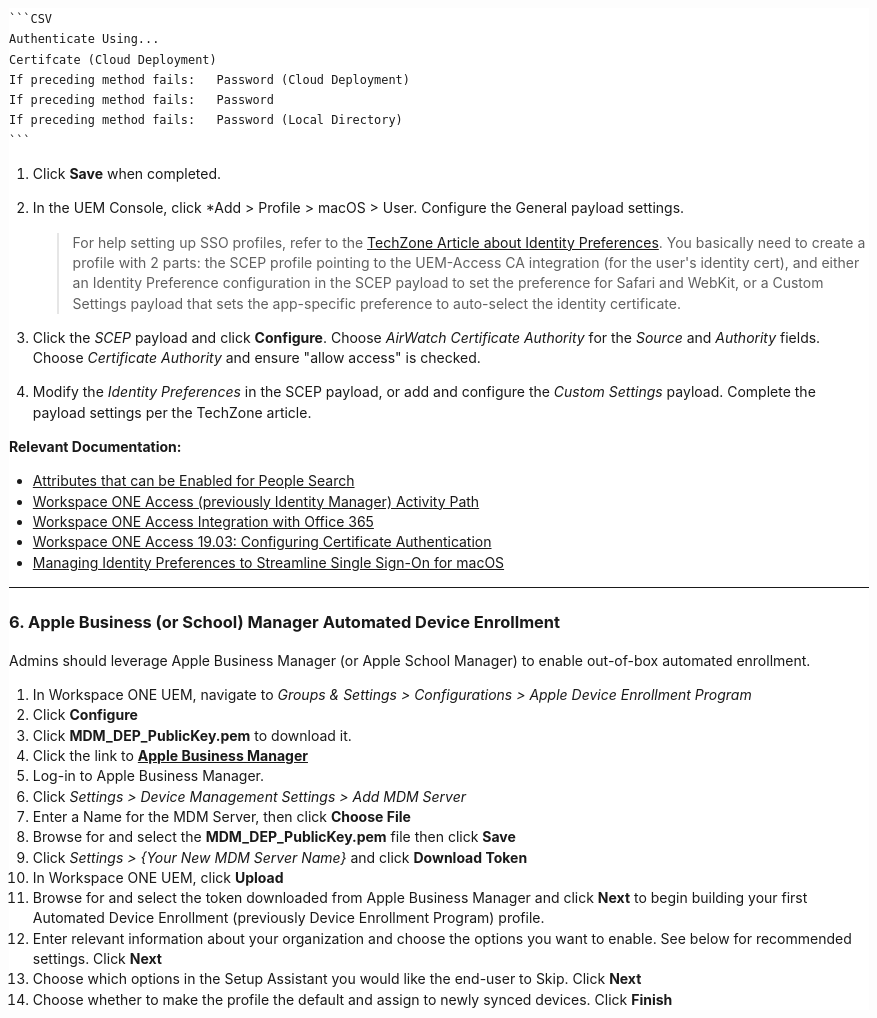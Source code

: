     ```CSV
    Authenticate Using...
    Certifcate (Cloud Deployment)
    If preceding method fails:   Password (Cloud Deployment)
    If preceding method fails:   Password
    If preceding method fails:   Password (Local Directory)
    ```

1. Click **Save** when completed.
1. In the UEM Console, click *Add > Profile > macOS > User.   Configure the General payload settings.

    > For help setting up SSO profiles, refer to the [TechZone Article about Identity Preferences](https://techzone.omnissa.com/blog/managing-identity-preferences-streamline-single-sign-macos-revisited).  You basically need to create a profile with 2 parts:  the SCEP profile pointing to the UEM-Access CA integration (for the user's identity cert), and either an Identity Preference configuration in the SCEP payload to set the preference for Safari and WebKit, or a Custom Settings payload that sets the app-specific preference to auto-select the identity certificate.

1. Click the *SCEP* payload and click **Configure**.   Choose *AirWatch Certificate Authority* for the *Source* and *Authority* fields. Choose *Certificate Authority* and ensure "allow access" is checked.
1. Modify the *Identity Preferences* in the SCEP payload, or add and configure the *Custom Settings* payload.  Complete the payload settings per the TechZone article.

**Relevant Documentation:**

- [Attributes that can be Enabled for People Search](https://docs.omnissa.com/en/Omnissa-Identity-Manager/3.3/idm-administrator/GUID-F965647F-92BC-4317-92F6-D31D086EB679.html?hWord=N4IghgNiBcIC4AsCuBbARgOzASwgBwQHs5CQBfIA)
- [Workspace ONE Access (previously Identity Manager) Activity Path](https://techzone.omnissa.com/becoming-identity-manager-hero)
- [Workspace ONE Access Integration with Office 365](https://www.Omnissa.com/pdf/vidm-office365-saml.pdf)
- [Workspace ONE Access 19.03: Configuring Certificate Authentication](https://www.youtube.com/watch?v=s4EILnnP98I)
- [Managing Identity Preferences to Streamline Single Sign-On for macOS](https://techzone.omnissa.com/blog/managing-identity-preferences-streamline-single-sign-macos-revisited)

---

### 6. Apple Business (or School) Manager Automated Device Enrollment

Admins should leverage Apple Business Manager (or Apple School Manager) to enable out-of-box automated enrollment.  

1. In Workspace ONE UEM, navigate to *Groups & Settings > Configurations > Apple Device Enrollment Program*
1. Click **Configure**
1. Click **MDM_DEP_PublicKey.pem** to download it.
1. Click the link to **[Apple Business Manager](https://business.apple.com)**
1. Log-in to Apple Business Manager.
1. Click *Settings > Device Management Settings > Add MDM Server*
1. Enter a Name for the MDM Server, then click **Choose File**
1. Browse for and select the **MDM_DEP_PublicKey.pem** file then click **Save**
1. Click *Settings > {Your New MDM Server Name}* and click **Download Token**
1. In Workspace ONE UEM, click **Upload**
1. Browse for and select the token downloaded from Apple Business Manager and click **Next** to begin building your first Automated Device Enrollment (previously Device Enrollment Program) profile.
1. Enter relevant information about your organization and choose the options you want to enable.  See below for recommended settings.   Click **Next**
1. Choose which options in the Setup Assistant you would like the end-user to Skip.  Click **Next**
1. Choose whether to make the profile the default and assign to newly synced devices.  Click **Finish**
